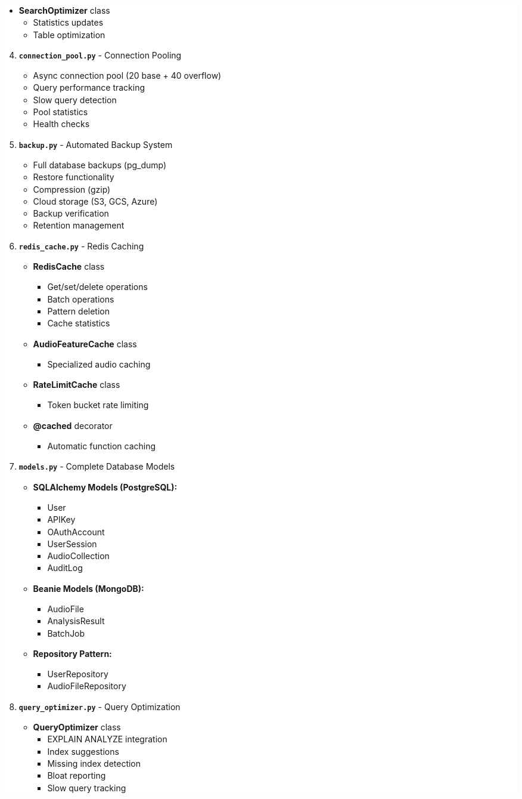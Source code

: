    - **SearchOptimizer** class
     - Statistics updates
     - Table optimization

4. **`connection_pool.py`** - Connection Pooling
   - Async connection pool (20 base + 40 overflow)
   - Query performance tracking
   - Slow query detection
   - Pool statistics
   - Health checks

5. **`backup.py`** - Automated Backup System
   - Full database backups (pg_dump)
   - Restore functionality
   - Compression (gzip)
   - Cloud storage (S3, GCS, Azure)
   - Backup verification
   - Retention management

6. **`redis_cache.py`** - Redis Caching
   - **RedisCache** class
     - Get/set/delete operations
     - Batch operations
     - Pattern deletion
     - Cache statistics
   
   - **AudioFeatureCache** class
     - Specialized audio caching
   
   - **RateLimitCache** class
     - Token bucket rate limiting
   
   - **@cached** decorator
     - Automatic function caching

7. **`models.py`** - Complete Database Models
   - **SQLAlchemy Models (PostgreSQL):**
     - User
     - APIKey
     - OAuthAccount
     - UserSession
     - AudioCollection
     - AuditLog
   
   - **Beanie Models (MongoDB):**
     - AudioFile
     - AnalysisResult
     - BatchJob
   
   - **Repository Pattern:**
     - UserRepository
     - AudioFileRepository

8. **`query_optimizer.py`** - Query Optimization
   - **QueryOptimizer** class
     - EXPLAIN ANALYZE integration
     - Index suggestions
     - Missing index detection
     - Bloat reporting
     - Slow query tracking
